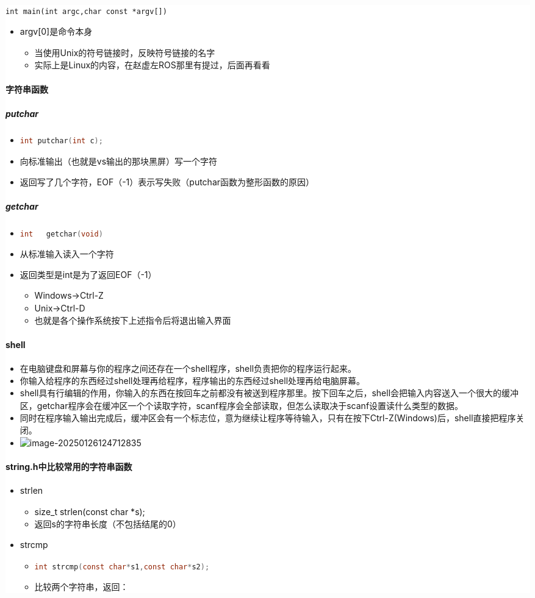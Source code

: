   ```
  int main(int argc,char const *argv[])
  ```

- argv[0]是命令本身

  - 当使用Unix的符号链接时，反映符号链接的名字
  - 实际上是Linux的内容，在赵虚左ROS那里有提过，后面再看看

#### 字符串函数

##### putchar

- ```c
  int putchar(int c);
  ```

- 向标准输出（也就是vs输出的那块黑屏）写一个字符

- 返回写了几个字符，EOF（-1）表示写失败（putchar函数为整形函数的原因）

##### getchar

- ```c
  int	getchar(void)
  ```

- 从标准输入读入一个字符

- 返回类型是int是为了返回EOF（-1）

  - Windows->Ctrl-Z
  - Unix->Ctrl-D
  - 也就是各个操作系统按下上述指令后将退出输入界面

#### shell

- 在电脑键盘和屏幕与你的程序之间还存在一个shell程序，shell负责把你的程序运行起来。
- 你输入给程序的东西经过shell处理再给程序，程序输出的东西经过shell处理再给电脑屏幕。
- shell具有行编辑的作用，你输入的东西在按回车之前都没有被送到程序那里。按下回车之后，shell会把输入内容送入一个很大的缓冲区，getchar程序会在缓冲区一个个读取字符，scanf程序会全部读取，但怎么读取决于scanf设置读什么类型的数据。
- 同时在程序输入输出完成后，缓冲区会有一个标志位，意为继续让程序等待输入，只有在按下Ctrl-Z(Windows)后，shell直接把程序关闭。
- ![image-20250126124712835](image/image-20250126124712835.png)

#### string.h中比较常用的字符串函数

- strlen

  - size_t strlen(const char *s);
  - 返回s的字符串长度（不包括结尾的0）

- strcmp

  - ```c
    int strcmp(const char*s1,const char*s2);
    ```

  - 比较两个字符串，返回：

